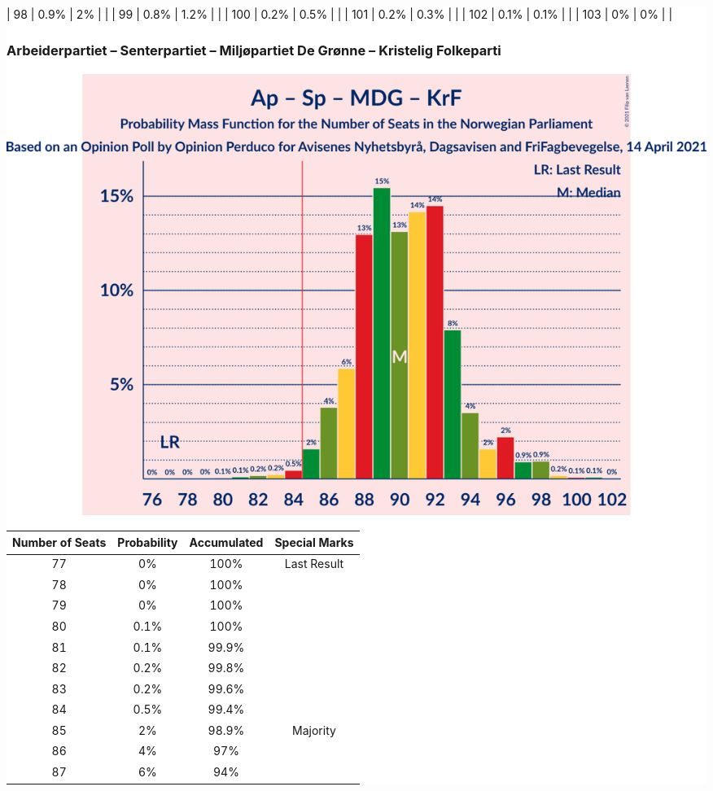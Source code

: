 | 98 | 0.9% | 2% |  |
| 99 | 0.8% | 1.2% |  |
| 100 | 0.2% | 0.5% |  |
| 101 | 0.2% | 0.3% |  |
| 102 | 0.1% | 0.1% |  |
| 103 | 0% | 0% |  |

### Arbeiderpartiet – Senterpartiet – Miljøpartiet De Grønne – Kristelig Folkeparti

![Graph with seats probability mass function not yet produced](2021-04-14-OpinionPerduco-coalitions-seats-pmf-ap–sp–mdg–krf.png "Seats Probability Mass Function")

| Number of Seats | Probability | Accumulated | Special Marks |
|:---------------:|:-----------:|:-----------:|:-------------:|
| 77 | 0% | 100% | Last Result |
| 78 | 0% | 100% |  |
| 79 | 0% | 100% |  |
| 80 | 0.1% | 100% |  |
| 81 | 0.1% | 99.9% |  |
| 82 | 0.2% | 99.8% |  |
| 83 | 0.2% | 99.6% |  |
| 84 | 0.5% | 99.4% |  |
| 85 | 2% | 98.9% | Majority |
| 86 | 4% | 97% |  |
| 87 | 6% | 94% |  |